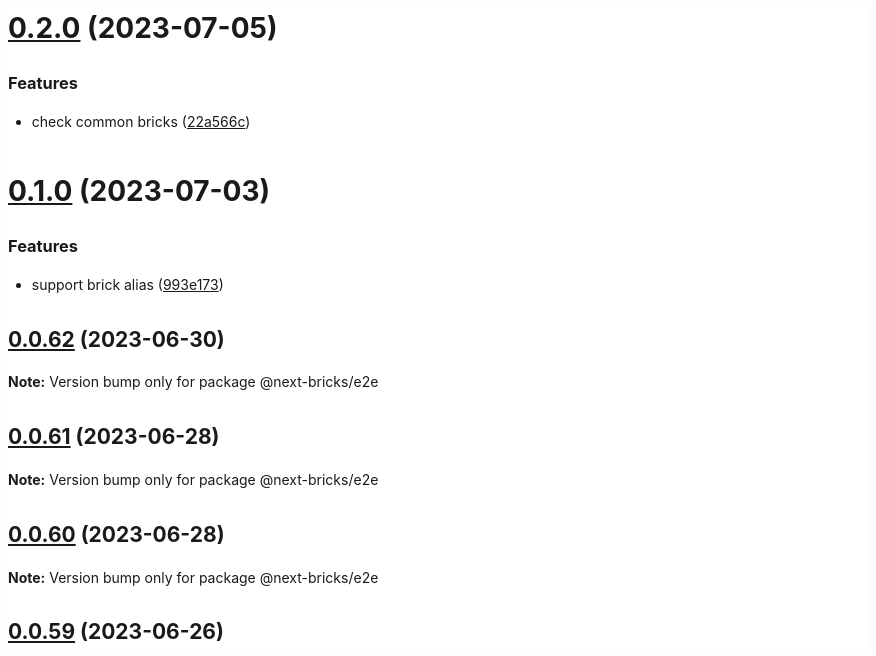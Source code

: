 # [0.2.0](https://github.com/easyops-cn/next-core/compare/@next-bricks/e2e@0.1.0...@next-bricks/e2e@0.2.0) (2023-07-05)


### Features

* check common bricks ([22a566c](https://github.com/easyops-cn/next-core/commit/22a566ce9739b97c3f4d8c25de01c6c0033082b9))





# [0.1.0](https://github.com/easyops-cn/next-core/compare/@next-bricks/e2e@0.0.62...@next-bricks/e2e@0.1.0) (2023-07-03)


### Features

* support brick alias ([993e173](https://github.com/easyops-cn/next-core/commit/993e173e6ebcbd9408ea57458e474dac7b6e9cb4))





## [0.0.62](https://github.com/easyops-cn/next-core/compare/@next-bricks/e2e@0.0.61...@next-bricks/e2e@0.0.62) (2023-06-30)

**Note:** Version bump only for package @next-bricks/e2e





## [0.0.61](https://github.com/easyops-cn/next-core/compare/@next-bricks/e2e@0.0.60...@next-bricks/e2e@0.0.61) (2023-06-28)

**Note:** Version bump only for package @next-bricks/e2e





## [0.0.60](https://github.com/easyops-cn/next-core/compare/@next-bricks/e2e@0.0.59...@next-bricks/e2e@0.0.60) (2023-06-28)

**Note:** Version bump only for package @next-bricks/e2e





## [0.0.59](https://github.com/easyops-cn/next-core/compare/@next-bricks/e2e@0.0.58...@next-bricks/e2e@0.0.59) (2023-06-26)
